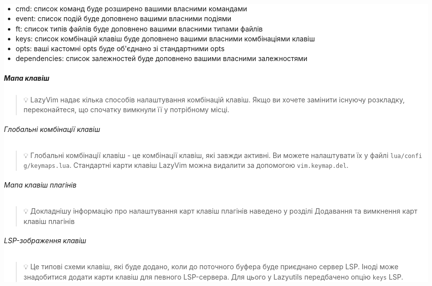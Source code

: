 - cmd: список команд буде розширено вашими власними командами
- event: список подій буде доповнено вашими власними подіями
- ft: список типів файлів буде доповнено вашими власними типами файлів
- keys: список комбінацій клавіш буде доповнено вашими власними комбінаціями клавіш
- opts: ваші кастомні opts буде об'єднано зі стандартними opts
- dependencies: список залежностей буде доповнено вашими власними залежностями

##### Мапа клавіш

>&#128161; LazyVim надає кілька способів налаштування комбінацій клавіш. Якщо ви хочете замінити існуючу розкладку, переконайтеся, що спочатку вимкнули її у потрібному місці.

###### Глобальні комбінації клавіш

>&#128161; Глобальні комбінації клавіш - це комбінації клавіш, які завжди активні. Ви можете налаштувати їх у файлі `lua/config/keymaps.lua`. Стандартні карти клавіш LazyVim можна видалити за допомогою `vim.keymap.del`.

###### Мапа клавіш плагінів

>&#128161; Докладнішу інформацію про налаштування карт клавіш плагінів наведено у розділі Додавання та вимкнення карт клавіш плагінів

###### LSP-зображення клавіш

>&#128161; Це типові схеми клавіш, які буде додано, коли до поточного буфера буде приєднано сервер LSP. Іноді може знадобитися додати карти клавіш для певного LSP-сервера. Для цього у Lazyutils передбачено опцію `keys` LSP.

